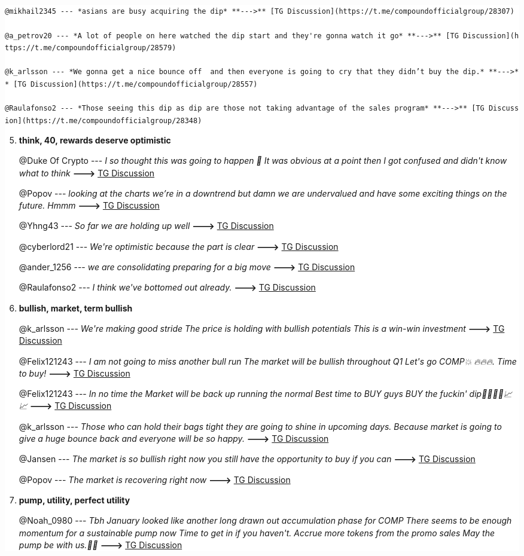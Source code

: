     @mikhail2345 --- *asians are busy acquiring the dip* **--->** [TG Discussion](https://t.me/compoundofficialgroup/28307)

    @a_petrov20 --- *A lot of people on here watched the dip start and they're gonna watch it go* **--->** [TG Discussion](https://t.me/compoundofficialgroup/28579)

    @k_arlsson --- *We gonna get a nice bounce off  and then everyone is going to cry that they didn’t buy the dip.* **--->** [TG Discussion](https://t.me/compoundofficialgroup/28557)

    @Raulafonso2 --- *Those seeing this dip as dip are those not taking advantage of the sales program* **--->** [TG Discussion](https://t.me/compoundofficialgroup/28348)

5. **think, 40, rewards deserve optimistic**

    @Duke Of Crypto --- *I so thought this was going to happen 🥲  It was obvious at a point then I got confused and didn't know what to think* **--->** [TG Discussion](https://t.me/compoundofficialgroup/28688)

    @Popov --- *looking at the charts we’re in a downtrend but damn we are undervalued and have some exciting things on the future. Hmmm* **--->** [TG Discussion](https://t.me/compoundofficialgroup/28585)

    @Yhng43 --- *So far we are holding up well* **--->** [TG Discussion](https://t.me/compoundofficialgroup/28596)

    @cyberlord21 --- *We're optimistic because the part is clear* **--->** [TG Discussion](https://t.me/compoundofficialgroup/28729)

    @ander_1256 --- *we are consolidating  preparing for a big move* **--->** [TG Discussion](https://t.me/compoundofficialgroup/28667)

    @Raulafonso2 --- *I think we've bottomed out already.* **--->** [TG Discussion](https://t.me/compoundofficialgroup/28752)

6. **bullish, market, term bullish**

    @k_arlsson --- *We're making good stride The price is holding with bullish potentials This is a win-win investment* **--->** [TG Discussion](https://t.me/compoundofficialgroup/28644)

    @Felix121243 --- *I am not going to miss another bull run The market will  be bullish throughout Q1 Let's go COMP💥 🔥🔥🔥. Time to buy!* **--->** [TG Discussion](https://t.me/compoundofficialgroup/28558)

    @Felix121243 --- *In no time the Market will be back up running the normal  Best time to BUY guys  BUY the fuckin' dip🚀🚀🚀🚀📈📈* **--->** [TG Discussion](https://t.me/compoundofficialgroup/28531)

    @k_arlsson --- *Those who can hold their bags tight they are going to shine in upcoming days. Because market is going to give a huge bounce back and everyone will be so happy.* **--->** [TG Discussion](https://t.me/compoundofficialgroup/28508)

    @Jansen --- *The market is so bullish right now you still have the opportunity to buy if you can* **--->** [TG Discussion](https://t.me/compoundofficialgroup/28429)

    @Popov --- *The market is recovering right now* **--->** [TG Discussion](https://t.me/compoundofficialgroup/28709)

7. **pump, utility, perfect utility**

    @Noah_0980 --- *Tbh January looked like another long drawn out accumulation phase for COMP There seems to be enough momentum for a sustainable pump now Time to get in if you haven't. Accrue more tokens from the promo sales May the pump be with us.🚀🚀* **--->** [TG Discussion](https://t.me/compoundofficialgroup/28414)
